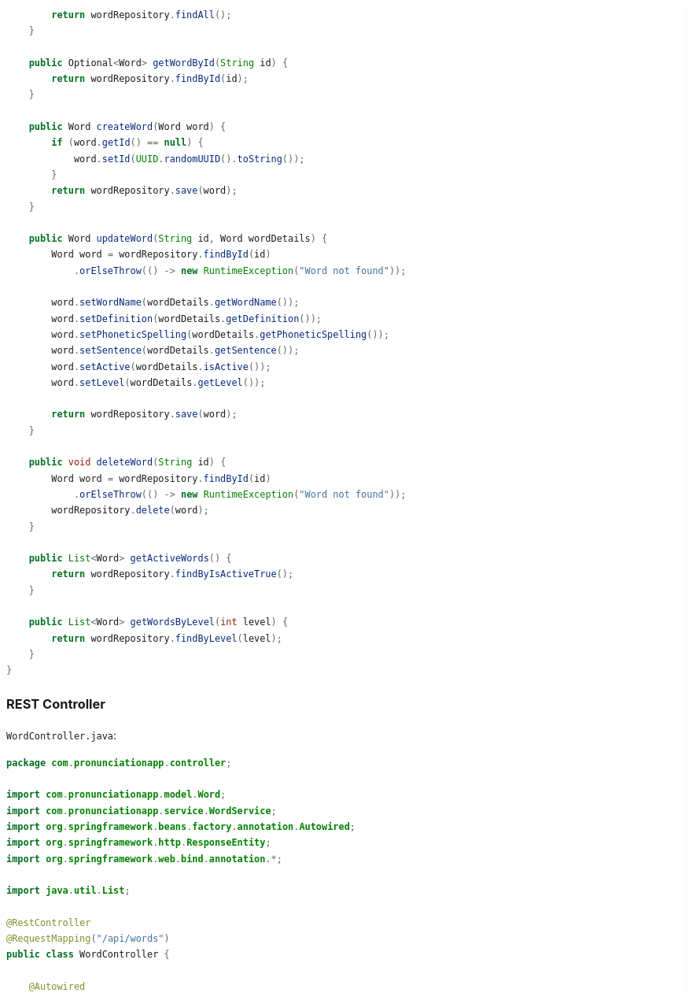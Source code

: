 ```java
        return wordRepository.findAll();
    }

    public Optional<Word> getWordById(String id) {
        return wordRepository.findById(id);
    }

    public Word createWord(Word word) {
        if (word.getId() == null) {
            word.setId(UUID.randomUUID().toString());
        }
        return wordRepository.save(word);
    }

    public Word updateWord(String id, Word wordDetails) {
        Word word = wordRepository.findById(id)
            .orElseThrow(() -> new RuntimeException("Word not found"));

        word.setWordName(wordDetails.getWordName());
        word.setDefinition(wordDetails.getDefinition());
        word.setPhoneticSpelling(wordDetails.getPhoneticSpelling());
        word.setSentence(wordDetails.getSentence());
        word.setActive(wordDetails.isActive());
        word.setLevel(wordDetails.getLevel());

        return wordRepository.save(word);
    }

    public void deleteWord(String id) {
        Word word = wordRepository.findById(id)
            .orElseThrow(() -> new RuntimeException("Word not found"));
        wordRepository.delete(word);
    }

    public List<Word> getActiveWords() {
        return wordRepository.findByIsActiveTrue();
    }

    public List<Word> getWordsByLevel(int level) {
        return wordRepository.findByLevel(level);
    }
}
```

### REST Controller

`WordController.java`:

```java
package com.pronunciationapp.controller;

import com.pronunciationapp.model.Word;
import com.pronunciationapp.service.WordService;
import org.springframework.beans.factory.annotation.Autowired;
import org.springframework.http.ResponseEntity;
import org.springframework.web.bind.annotation.*;

import java.util.List;

@RestController
@RequestMapping("/api/words")
public class WordController {

    @Autowired
```